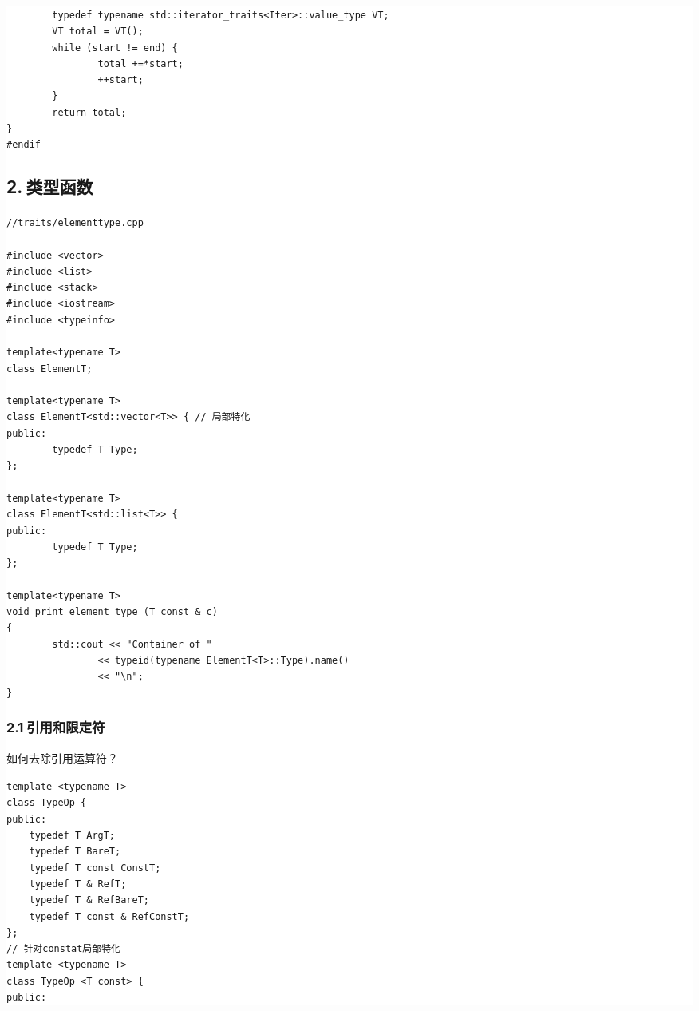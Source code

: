 ```
        typedef typename std::iterator_traits<Iter>::value_type VT;
        VT total = VT();
        while (start != end) {
                total +=*start;
                ++start;
        }
        return total;
}
#endif
```

## 2. 类型函数
```
//traits/elementtype.cpp

#include <vector>
#include <list>
#include <stack>
#include <iostream>
#include <typeinfo>

template<typename T>
class ElementT;

template<typename T>
class ElementT<std::vector<T>> { // 局部特化
public:
        typedef T Type;
};

template<typename T>
class ElementT<std::list<T>> {
public:
        typedef T Type;
};

template<typename T>
void print_element_type (T const & c)
{
        std::cout << "Container of "
                << typeid(typename ElementT<T>::Type).name() 
                << "\n";
}
```

### 2.1 引用和限定符
如何去除引用运算符？

```
template <typename T>
class TypeOp {
public:
    typedef T ArgT;
    typedef T BareT;
    typedef T const ConstT;
    typedef T & RefT;
    typedef T & RefBareT;
    typedef T const & RefConstT;
};
// 针对constat局部特化
template <typename T>
class TypeOp <T const> {
public:
```